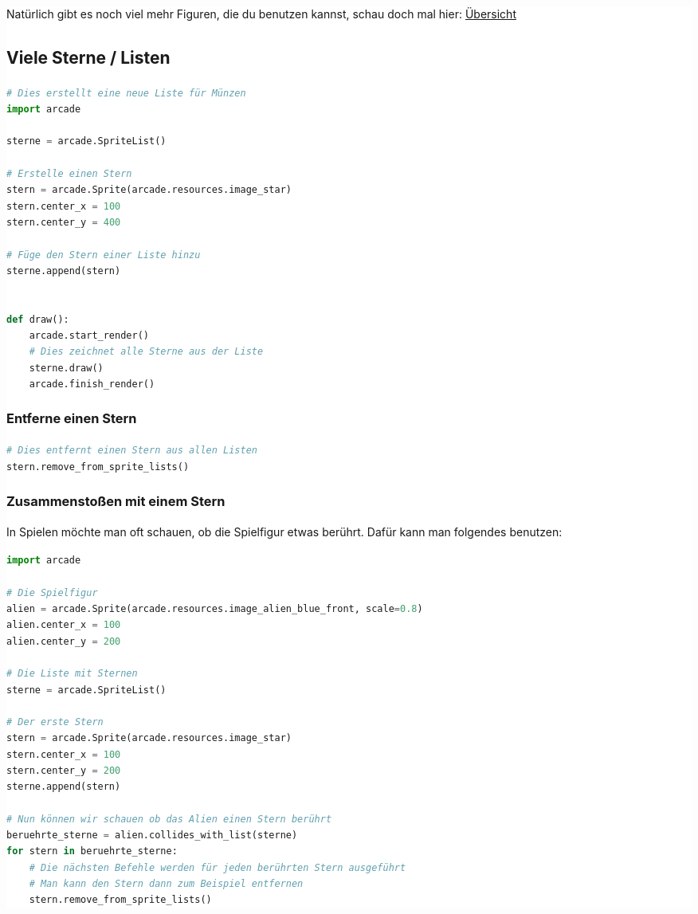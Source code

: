 Natürlich gibt es noch viel mehr Figuren, die du benutzen kannst, schau doch mal hier:
[Übersicht](http://arcade-gui.s3-website.eu-central-1.amazonaws.com/resources.html)



## Viele Sterne / Listen

```python
# Dies erstellt eine neue Liste für Münzen
import arcade

sterne = arcade.SpriteList()

# Erstelle einen Stern
stern = arcade.Sprite(arcade.resources.image_star)
stern.center_x = 100
stern.center_y = 400

# Füge den Stern einer Liste hinzu
sterne.append(stern)


def draw():
    arcade.start_render()
    # Dies zeichnet alle Sterne aus der Liste
    sterne.draw()
    arcade.finish_render()
```

### Entferne einen Stern

```python
# Dies entfernt einen Stern aus allen Listen
stern.remove_from_sprite_lists()
```

### Zusammenstoßen mit einem Stern

In Spielen möchte man oft schauen, ob die Spielfigur etwas berührt.
Dafür kann man folgendes benutzen:

```python
import arcade

# Die Spielfigur
alien = arcade.Sprite(arcade.resources.image_alien_blue_front, scale=0.8)
alien.center_x = 100
alien.center_y = 200

# Die Liste mit Sternen
sterne = arcade.SpriteList()

# Der erste Stern
stern = arcade.Sprite(arcade.resources.image_star)
stern.center_x = 100
stern.center_y = 200
sterne.append(stern)

# Nun können wir schauen ob das Alien einen Stern berührt
beruehrte_sterne = alien.collides_with_list(sterne)
for stern in beruehrte_sterne:
    # Die nächsten Befehle werden für jeden berührten Stern ausgeführt 
    # Man kann den Stern dann zum Beispiel entfernen
    stern.remove_from_sprite_lists()
```
